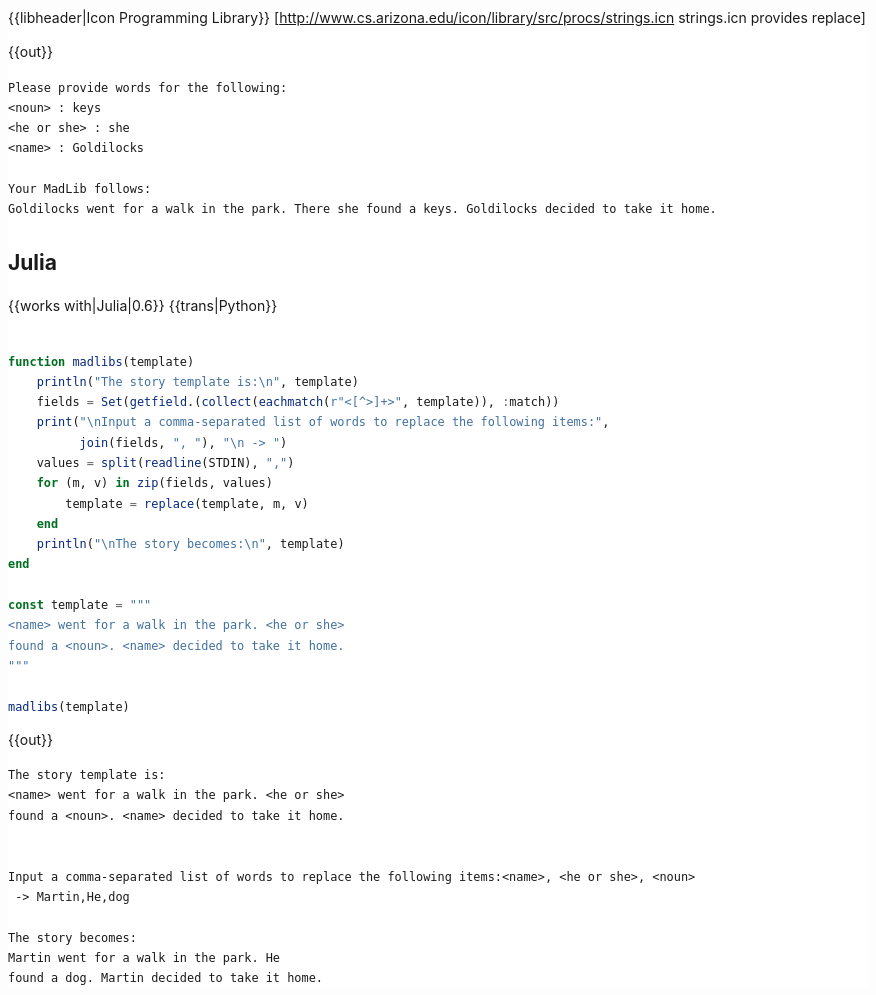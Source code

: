 
{{libheader|Icon Programming Library}}
[http://www.cs.arizona.edu/icon/library/src/procs/strings.icn strings.icn provides replace]

{{out}}

```txt
Please provide words for the following:
<noun> : keys
<he or she> : she
<name> : Goldilocks

Your MadLib follows:
Goldilocks went for a walk in the park. There she found a keys. Goldilocks decided to take it home.
```



## Julia

{{works with|Julia|0.6}}
{{trans|Python}}


```julia

function madlibs(template)
    println("The story template is:\n", template)
    fields = Set(getfield.(collect(eachmatch(r"<[^>]+>", template)), :match))
    print("\nInput a comma-separated list of words to replace the following items:",
          join(fields, ", "), "\n -> ")
    values = split(readline(STDIN), ",")
    for (m, v) in zip(fields, values)
        template = replace(template, m, v)
    end
    println("\nThe story becomes:\n", template)
end

const template = """
<name> went for a walk in the park. <he or she>
found a <noun>. <name> decided to take it home.
"""

madlibs(template)
```


{{out}}

```txt
The story template is:
<name> went for a walk in the park. <he or she>
found a <noun>. <name> decided to take it home.


Input a comma-separated list of words to replace the following items:<name>, <he or she>, <noun>
 -> Martin,He,dog

The story becomes:
Martin went for a walk in the park. He
found a dog. Martin decided to take it home.

```

